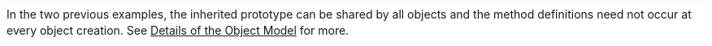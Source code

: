 <p>In the two previous examples, the inherited prototype can be shared by all objects and the method definitions need not occur at every object creation. See <a href="/en-US/docs/Web/JavaScript/Guide/Details_of_the_Object_Model" target="_blank">Details of the Object Model</a> for more.</p>
                  
                
              
